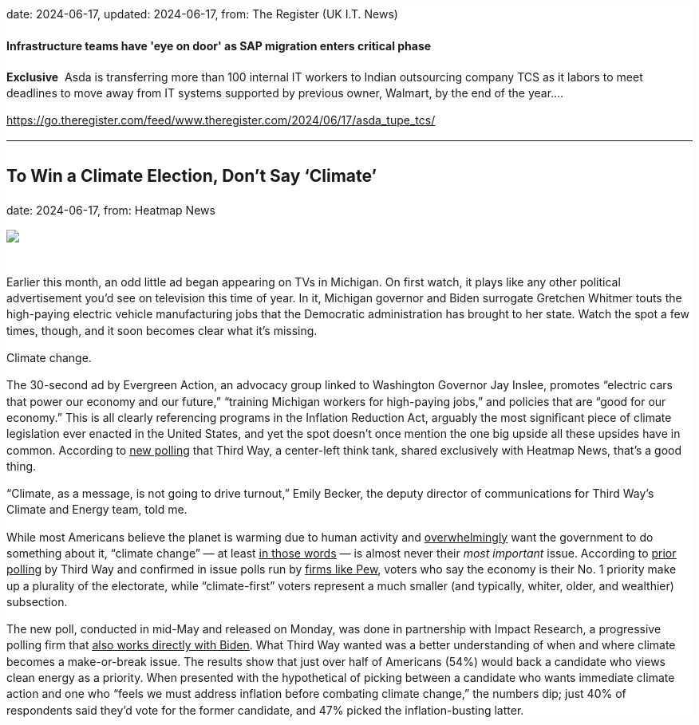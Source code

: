 date: 2024-06-17, updated: 2024-06-17, from: The Register (UK I.T. News)

<h4>Infrastructure teams have 'eye on door' as SAP migration enters critical phase</h4> <p><strong>Exclusive</strong>  Asda is transferring more than 100 internal IT workers to Indian outsourcing company TCS as it labors to meet deadlines to move away from IT systems supported by previous owner, Walmart, by the end of the year.…</p> 

<https://go.theregister.com/feed/www.theregister.com/2024/06/17/asda_tupe_tcs/>

---

## To Win a Climate Election, Don’t Say ‘Climate’

date: 2024-06-17, from: Heatmap News


<img src="https://heatmap.news/media-library/eyJhbGciOiJIUzI1NiIsInR5cCI6IkpXVCJ9.eyJpbWFnZSI6Imh0dHBzOi8vYXNzZXRzLnJibC5tcy81MjQ2MjQ2Ni9vcmlnaW4uanBnIiwiZXhwaXJlc19hdCI6MTc2NjMyMDg4M30.L8sAy1p4--amipt8lAUWJV7E_DZJp-KoCdxhlmTdgU8/image.jpg?width=1200&height=800&coordinates=0%2C0%2C0%2C0"/><br/><br/><p class="drop-caps">
	Earlier this month, an odd little ad began appearing on TVs in Michigan. On first watch, it plays like any other political advertisement you’d see on television this time of year. In it, Michigan governor and Biden surrogate Gretchen Whitmer touts the high-paying electric vehicle manufacturing jobs that the Democratic administration has brought to her state. Watch the spot a few times, though, and it soon becomes clear what it’s missing.
</p><p>
	Climate change.
</p><center><iframe allow="accelerometer; autoplay; clipboard-write; encrypted-media; gyroscope; picture-in-picture; web-share" allowfullscreen="" frameborder="0" height="315" referrerpolicy="strict-origin-when-cross-origin" src="https://www.youtube.com/embed/YZG6FNxfoUA?si=aYSVo6oGQnnvB31D" title="YouTube video player" width="560"></iframe></center><p>
	The 30-second ad by Evergreen Action, an advocacy group linked to Washington Governor Jay Inslee, promotes “electric cars that power our economy and our future,” “training Michigan workers for high-paying jobs,” and policies that are “good for our economy.” This is all clearly referencing programs in the Inflation Reduction Act, arguably the most significant piece of climate legislation ever enacted in the United States, and yet the spot doesn’t once mention the one big upside all these upsides have in common. According to <a href="https://www.thirdway.org/memo/luxury-or-necessity-digging-into-clean-energy-and-climate-messaging-in-the-2024-election" rel="noopener noreferrer" target="_blank"><u>new polling</u></a> that Third Way, a center-left think tank, shared exclusively with Heatmap News, that’s a good thing.
</p><p>
	“Climate, as a message, is not going to drive turnout,” Emily Becker, the deputy director of communications for Third Way’s Climate and Energy team, told me.
</p><p>
	While most Americans believe the planet is warming due to human activity and <a href="https://heatmap.news/politics/americans-overwhelmingly-want-u-s-to-do-more-on-climate-change-heatmap-poll-finds" target="_self"><u>overwhelmingly</u></a> want the government to do something about it, “climate change” — at least <a href="https://heatmap.news/politics/climate-change-voting-elections" target="_self"><u>in those words</u></a> — is almost never their <em><em>most important</em></em> issue. According to <a href="https://www.thirdway.org/polling/beyond-the-climate-voter-how-to-broaden-support-for-clean-energy-in-america" rel="noopener noreferrer" target="_blank"><u>prior polling</u></a> by Third Way and confirmed in issue polls run by <a href="https://www.pewresearch.org/politics/2024/02/29/americans-top-policy-priority-for-2024-strengthening-the-economy/" rel="noopener noreferrer" target="_blank"><u>firms like Pew</u></a>, voters who say the economy is their No. 1 priority make up a plurality of the electorate, while “climate-first” voters represent a much smaller (and typically, whiter, older, and wealthier) subsection.
</p><p>
	The new poll, conducted in mid-May and released on Monday, was done in partnership with Impact Research, a progressive polling firm that <a href="https://impactresearch.com/" rel="noopener noreferrer" target="_blank"><u>also works directly with Biden</u></a>. What Third Way wanted was a better understanding of when and where climate becomes a make-or-break issue. The results show that just over half of Americans (54%) would back a candidate who views clean energy as a priority. When presented with the hypothetical of picking between a candidate who wants immediate climate action and one who “feels we must address inflation before combating climate change,” the numbers dip; just 40% of respondents said they’d vote for the former candidate, and 47% picked the inflation-busting latter.
</p><p>
